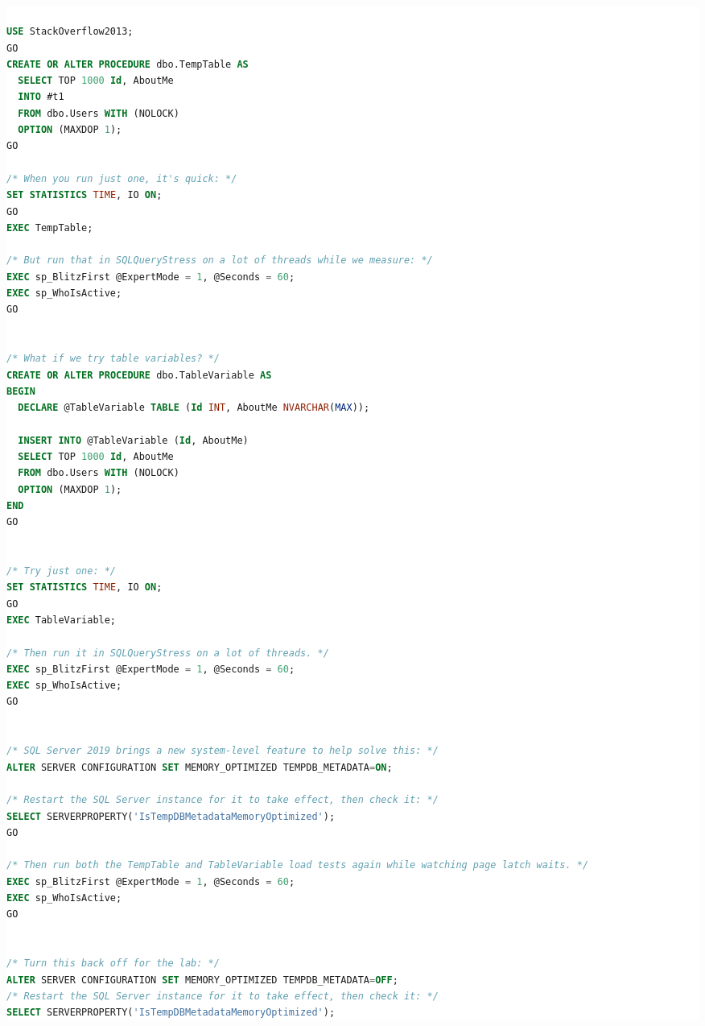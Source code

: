   ```sql

  USE StackOverflow2013;
  GO
  CREATE OR ALTER PROCEDURE dbo.TempTable AS
    SELECT TOP 1000 Id, AboutMe
    INTO #t1
    FROM dbo.Users WITH (NOLOCK)
    OPTION (MAXDOP 1);
  GO

  /* When you run just one, it's quick: */
  SET STATISTICS TIME, IO ON;
  GO
  EXEC TempTable;

  /* But run that in SQLQueryStress on a lot of threads while we measure: */
  EXEC sp_BlitzFirst @ExpertMode = 1, @Seconds = 60;
  EXEC sp_WhoIsActive;
  GO


  /* What if we try table variables? */
  CREATE OR ALTER PROCEDURE dbo.TableVariable AS
  BEGIN
    DECLARE @TableVariable TABLE (Id INT, AboutMe NVARCHAR(MAX));

    INSERT INTO @TableVariable (Id, AboutMe)
    SELECT TOP 1000 Id, AboutMe
    FROM dbo.Users WITH (NOLOCK)
    OPTION (MAXDOP 1);
  END
  GO


  /* Try just one: */
  SET STATISTICS TIME, IO ON;
  GO
  EXEC TableVariable;

  /* Then run it in SQLQueryStress on a lot of threads. */
  EXEC sp_BlitzFirst @ExpertMode = 1, @Seconds = 60;
  EXEC sp_WhoIsActive;
  GO


  /* SQL Server 2019 brings a new system-level feature to help solve this: */
  ALTER SERVER CONFIGURATION SET MEMORY_OPTIMIZED TEMPDB_METADATA=ON;

  /* Restart the SQL Server instance for it to take effect, then check it: */
  SELECT SERVERPROPERTY('IsTempDBMetadataMemoryOptimized');
  GO

  /* Then run both the TempTable and TableVariable load tests again while watching page latch waits. */
  EXEC sp_BlitzFirst @ExpertMode = 1, @Seconds = 60;
  EXEC sp_WhoIsActive;
  GO


  /* Turn this back off for the lab: */
  ALTER SERVER CONFIGURATION SET MEMORY_OPTIMIZED TEMPDB_METADATA=OFF;
  /* Restart the SQL Server instance for it to take effect, then check it: */
  SELECT SERVERPROPERTY('IsTempDBMetadataMemoryOptimized');
  ```
